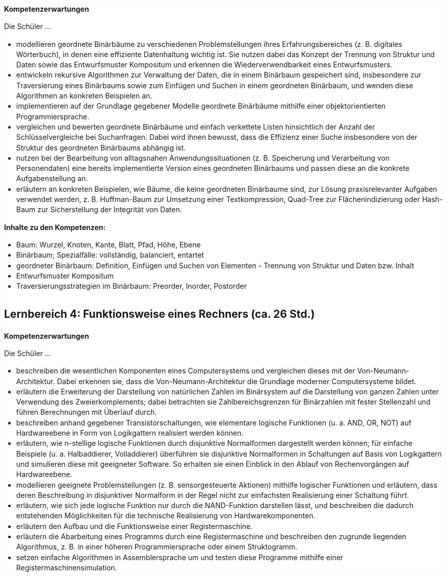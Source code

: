 **Kompetenzerwartungen**

Die Schüler ...

- modellieren geordnete Binärbäume zu verschiedenen Problemstellungen ihres Erfahrungsbereiches (z. B. digitales Wörterbuch), in denen eine effiziente Datenhaltung wichtig ist. Sie nutzen dabei das Konzept der Trennung von Struktur und Daten sowie das Entwurfsmuster Kompositum und erkennen die Wiederverwendbarkeit eines Entwurfsmusters.
- entwickeln rekursive Algorithmen zur Verwaltung der Daten, die in einem Binärbaum gespeichert sind, insbesondere zur Traversierung eines Binärbaums sowie zum Einfügen und Suchen in einem geordneten Binärbaum, und wenden diese Algorithmen an konkreten Beispielen an.
- implementieren auf der Grundlage gegebener Modelle geordnete Binärbäume mithilfe einer objektorientierten Programmiersprache.
- vergleichen und bewerten geordnete Binärbäume und einfach verkettete Listen hinsichtlich der Anzahl der Schlüsselvergleiche bei Suchanfragen. Dabei wird ihnen bewusst, dass die Effizienz einer Suche insbesondere von der Struktur des geordneten Binärbaums abhängig ist.
- nutzen bei der Bearbeitung von alltagsnahen Anwendungssituationen (z. B. Speicherung und Verarbeitung von Personendaten) eine bereits implementierte Version eines geordneten Binärbaums und passen diese an die konkrete Aufgabenstellung an.
- erläutern an konkreten Beispielen, wie Bäume, die keine geordneten Binärbaume sind, zur Lösung praxisrelevanter Aufgaben verwendet werden, z. B. Huffman-Baum zur Umsetzung einer Textkompression, Quad-Tree zur Flächenindizierung oder Hash-Baum zur Sicherstellung der Integrität von Daten.

**Inhalte zu den Kompetenzen:**

- Baum: Wurzel, Knoten, Kante, Blatt, Pfad, Höhe, Ebene
- Binärbaum; Spezialfälle: vollständig, balanciert, entartet
- geordneter Binärbaum: Definition, Einfügen und Suchen von Elementen - Trennung von Struktur und Daten bzw. Inhalt
- Entwurfsmuster Kompositum
- Traversierungsstrategien im Binärbaum: Preorder, Inorder, Postorder

## Lernbereich 4: Funktionsweise eines Rechners (ca. 26 Std.)

**Kompetenzerwartungen**

Die Schüler ...

- beschreiben die wesentlichen Komponenten eines Computersystems und vergleichen dieses mit der Von-Neumann-Architektur. Dabei erkennen sie, dass die Von-Neumann-Architektur die Grundlage moderner Computersysteme bildet.
- erläutern die Erweiterung der Darstellung von natürlichen Zahlen im Binärsystem auf die Darstellung von ganzen Zahlen unter Verwendung des Zweierkomplements; dabei betrachten sie Zahlbereichsgrenzen für Binärzahlen mit fester Stellenzahl und führen Berechnungen mit Überlauf durch.
- beschreiben anhand gegebener Transistorschaltungen, wie elementare logische Funktionen (u. a. AND, OR, NOT) auf Hardwareebene in Form von Logikgattern realisiert werden können.
- erläutern, wie n-stellige logische Funktionen durch disjunktive Normalformen dargestellt werden können; für einfache Beispiele (u. a. Halbaddierer, Volladdierer) überführen sie disjunktive Normalformen in Schaltungen auf Basis von Logikgattern und simulieren diese mit geeigneter Software. So erhalten sie einen Einblick in den Ablauf von Rechenvorgängen auf Hardwareebene.
- modellieren geeignete Problemstellungen (z. B. sensorgesteuerte Aktionen) mithilfe logischer Funktionen und erläutern, dass deren Beschreibung in disjunktiver Normalform in der Regel nicht zur einfachsten Realisierung einer Schaltung führt.
- erläutern, wie sich jede logische Funktion nur durch die NAND-Funktion darstellen lässt, und beschreiben die dadurch entstehenden Möglichkeiten für die technische Realisierung von Hardwarekomponenten.
- erläutern den Aufbau und die Funktionsweise einer Registermaschine.
- erläutern die Abarbeitung eines Programms durch eine Registermaschine und beschreiben den zugrunde liegenden Algorithmus, z. B. in einer höheren Programmiersprache oder einem Struktogramm.
- setzen einfache Algorithmen in Assemblersprache um und testen diese Programme mithilfe
einer Registermaschinensimulation. 
